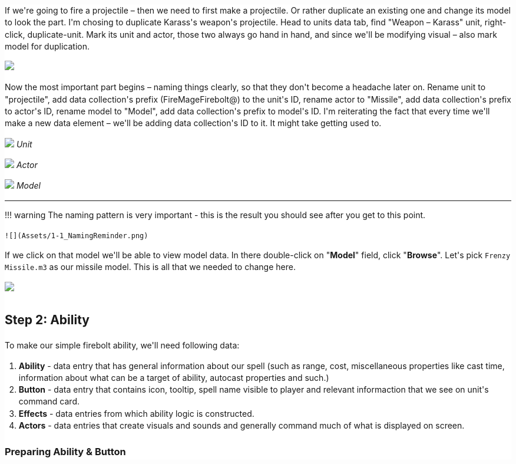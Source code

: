 If we're going to fire a projectile – then we need to first make a projectile. Or rather duplicate an existing one and change its model to look the part. I'm chosing to duplicate Karass's weapon's projectile. Head to units data tab, find "Weapon – Karass" unit, right-click, duplicate-unit. Mark its unit and actor, those two always go hand in hand, and since we'll be modifying visual – also mark model for duplication.
 
![](Assets/1-1_WeaponDuplication.png)

Now the most important part begins – naming things clearly, so that they don't become a headache later on. Rename unit to "projectile", add data collection's prefix (FireMageFirebolt@) to the unit's ID, rename actor to "Missile", add data collection's prefix to actor's ID, rename model to "Model",  add data collection's prefix to model's ID. I'm reiterating the fact that every time we'll make a new data element – we'll be adding data collection's ID to it. It might take getting used to. 

![](Assets/1-1_MissileCreation1.png)
*Unit*

![](Assets/1-1_MissileCreation2.png)
*Actor*

![](Assets/1-1_MissileCreation3.png)
*Model*

---

!!! warning
    The naming pattern is very important - this is the result you should see after you get to this point.

    ![](Assets/1-1_NamingReminder.png)

If we click on that model we'll be able to view model data. In there double-click on "**Model**" field, click "**Browse**". Let's pick `FrenzyMissile.m3` as our missile model. This is all that we needed to change here.

![](Assets/1-1_MissileModelSelect.png)

## Step 2: Ability

To make our simple firebolt ability, we'll need following data:

1. **Ability** - data entry that has general information about our spell (such as range, cost, miscellaneous properties like cast time, information about what can be a target of ability, autocast properties and such.)  
1. **Button** - data entry that contains icon, tooltip, spell name visible to player and relevant informaction that we see on unit's command card.  
1. **Effects** - data entries from which ability logic is constructed.  
1. **Actors** - data entries that create visuals and sounds and generally command much of what is displayed on screen.  

### Preparing Ability & Button
